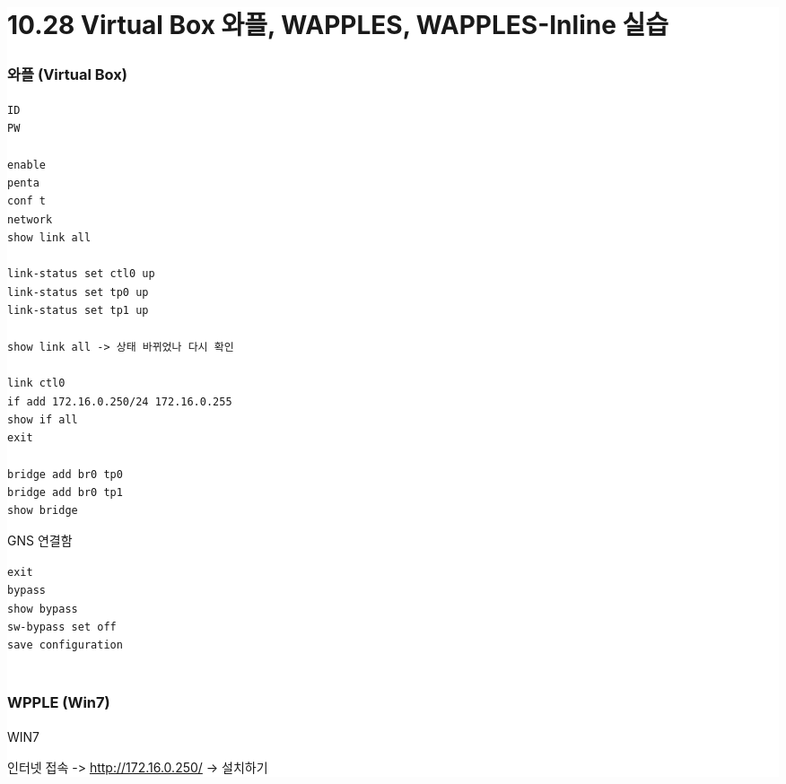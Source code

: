 # 10.28 Virtual Box 와플, WAPPLES, WAPPLES-Inline 실습

### 와플 (Virtual Box)

```
ID
PW

enable
penta
conf t
network
show link all

link-status set ctl0 up
link-status set tp0 up
link-status set tp1 up

show link all -> 상태 바뀌었나 다시 확인

link ctl0
if add 172.16.0.250/24 172.16.0.255
show if all
exit

bridge add br0 tp0
bridge add br0 tp1
show bridge

```

GNS 연결함



```
exit
bypass
show bypass
sw-bypass set off
save configuration


```





### WPPLE (Win7)



WIN7

인터넷 접속 -> http://172.16.0.250/ -> 설치하기
